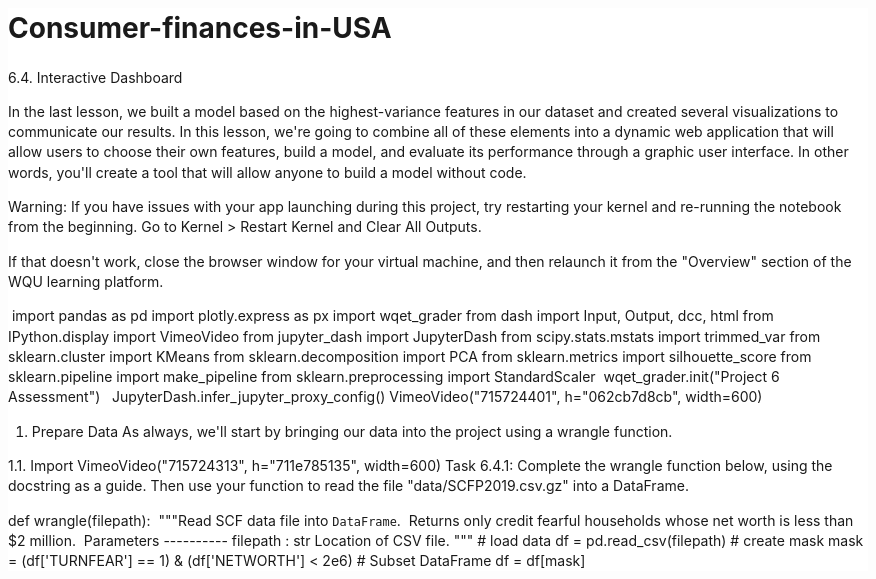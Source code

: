 # Consumer-finances-in-USA
6.4. Interactive Dashboard

In the last lesson, we built a model based on the highest-variance features in our dataset and created several visualizations to communicate our results. In this lesson, we're going to combine all of these elements into a dynamic web application that will allow users to choose their own features, build a model, and evaluate its performance through a graphic user interface. In other words, you'll create a tool that will allow anyone to build a model without code.

Warning: If you have issues with your app launching during this project, try restarting your kernel and re-running the notebook from the beginning. Go to Kernel > Restart Kernel and Clear All Outputs.

If that doesn't work, close the browser window for your virtual machine, and then relaunch it from the "Overview" section of the WQU learning platform.

​
import pandas as pd
import plotly.express as px
import wqet_grader
from dash import Input, Output, dcc, html
from IPython.display import VimeoVideo
from jupyter_dash import JupyterDash
from scipy.stats.mstats import trimmed_var
from sklearn.cluster import KMeans
from sklearn.decomposition import PCA
from sklearn.metrics import silhouette_score
from sklearn.pipeline import make_pipeline
from sklearn.preprocessing import StandardScaler
​
wqet_grader.init("Project 6 Assessment")
​
​
JupyterDash.infer_jupyter_proxy_config()
VimeoVideo("715724401", h="062cb7d8cb", width=600)
1. Prepare Data
As always, we'll start by bringing our data into the project using a wrangle function.

1.1. Import
VimeoVideo("715724313", h="711e785135", width=600)
Task 6.4.1: Complete the wrangle function below, using the docstring as a guide. Then use your function to read the file "data/SCFP2019.csv.gz" into a DataFrame.

def wrangle(filepath):
​
    """Read SCF data file into ``DataFrame``.
​
    Returns only credit fearful households whose net worth is less than $2 million.
​
    Parameters
    ----------
    filepath : str
        Location of CSV file.
    """
    # load data
    df = pd.read_csv(filepath)
    # create mask
    mask = (df['TURNFEAR'] == 1) & (df['NETWORTH'] < 2e6)
    # Subset DataFrame
    df = df[mask]